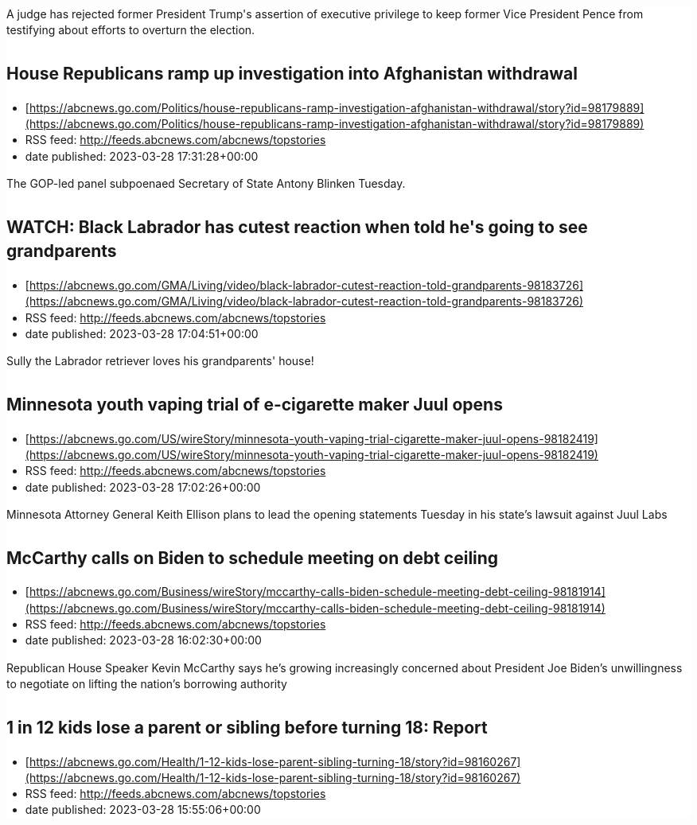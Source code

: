 A judge has rejected former President Trump's assertion of executive privilege to keep former Vice President Pence from testifying about efforts to overturn the election.

## House Republicans ramp up investigation into Afghanistan withdrawal
 - [https://abcnews.go.com/Politics/house-republicans-ramp-investigation-afghanistan-withdrawal/story?id=98179889](https://abcnews.go.com/Politics/house-republicans-ramp-investigation-afghanistan-withdrawal/story?id=98179889)
 - RSS feed: http://feeds.abcnews.com/abcnews/topstories
 - date published: 2023-03-28 17:31:28+00:00

The GOP-led panel subpoenaed Secretary of State Antony Blinken Tuesday.

## WATCH:  Black Labrador has cutest reaction when told he's going to see grandparents
 - [https://abcnews.go.com/GMA/Living/video/black-labrador-cutest-reaction-told-grandparents-98183726](https://abcnews.go.com/GMA/Living/video/black-labrador-cutest-reaction-told-grandparents-98183726)
 - RSS feed: http://feeds.abcnews.com/abcnews/topstories
 - date published: 2023-03-28 17:04:51+00:00

Sully the Labrador retriever loves his grandparents' house!

## Minnesota youth vaping trial of e-cigarette maker Juul opens
 - [https://abcnews.go.com/US/wireStory/minnesota-youth-vaping-trial-cigarette-maker-juul-opens-98182419](https://abcnews.go.com/US/wireStory/minnesota-youth-vaping-trial-cigarette-maker-juul-opens-98182419)
 - RSS feed: http://feeds.abcnews.com/abcnews/topstories
 - date published: 2023-03-28 17:02:26+00:00

Minnesota Attorney General Keith Ellison plans to lead the opening statements Tuesday in his state&rsquo;s lawsuit against Juul Labs

## McCarthy calls on Biden to schedule meeting on debt ceiling
 - [https://abcnews.go.com/Business/wireStory/mccarthy-calls-biden-schedule-meeting-debt-ceiling-98181914](https://abcnews.go.com/Business/wireStory/mccarthy-calls-biden-schedule-meeting-debt-ceiling-98181914)
 - RSS feed: http://feeds.abcnews.com/abcnews/topstories
 - date published: 2023-03-28 16:02:30+00:00

Republican House Speaker Kevin McCarthy says he&rsquo;s growing increasingly concerned about President Joe Biden&rsquo;s unwillingness to negotiate on lifting the nation&rsquo;s borrowing authority

## 1 in 12 kids lose a parent or sibling before turning 18: Report
 - [https://abcnews.go.com/Health/1-12-kids-lose-parent-sibling-turning-18/story?id=98160267](https://abcnews.go.com/Health/1-12-kids-lose-parent-sibling-turning-18/story?id=98160267)
 - RSS feed: http://feeds.abcnews.com/abcnews/topstories
 - date published: 2023-03-28 15:55:06+00:00
